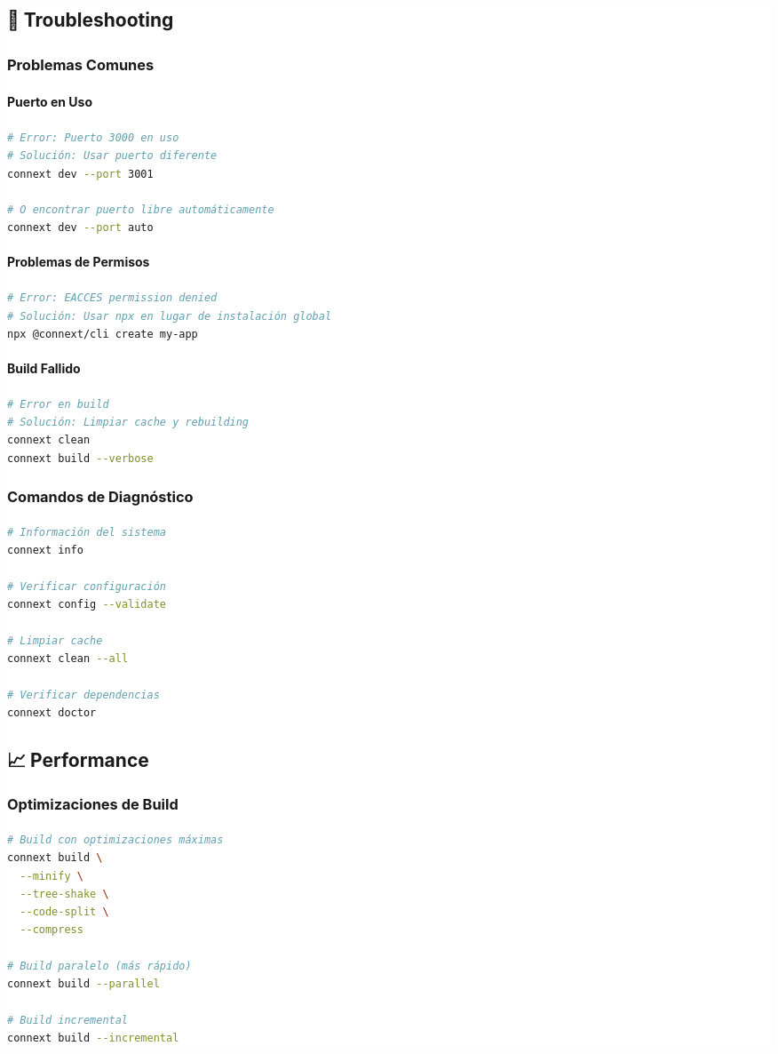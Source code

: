 ## 🔧 Troubleshooting

### Problemas Comunes

#### Puerto en Uso

```bash
# Error: Puerto 3000 en uso
# Solución: Usar puerto diferente
connext dev --port 3001

# O encontrar puerto libre automáticamente
connext dev --port auto
```

#### Problemas de Permisos

```bash
# Error: EACCES permission denied
# Solución: Usar npx en lugar de instalación global
npx @connext/cli create my-app
```

#### Build Fallido

```bash
# Error en build
# Solución: Limpiar cache y rebuilding
connext clean
connext build --verbose
```

### Comandos de Diagnóstico

```bash
# Información del sistema
connext info

# Verificar configuración
connext config --validate

# Limpiar cache
connext clean --all

# Verificar dependencias
connext doctor
```

## 📈 Performance

### Optimizaciones de Build

```bash
# Build con optimizaciones máximas
connext build \
  --minify \
  --tree-shake \
  --code-split \
  --compress

# Build paralelo (más rápido)
connext build --parallel

# Build incremental
connext build --incremental
```